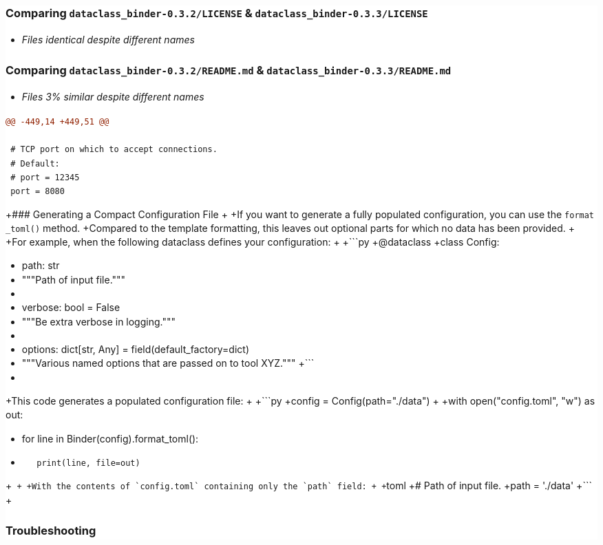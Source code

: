 ### Comparing `dataclass_binder-0.3.2/LICENSE` & `dataclass_binder-0.3.3/LICENSE`

 * *Files identical despite different names*

### Comparing `dataclass_binder-0.3.2/README.md` & `dataclass_binder-0.3.3/README.md`

 * *Files 3% similar despite different names*

```diff
@@ -449,14 +449,51 @@
 
 # TCP port on which to accept connections.
 # Default:
 # port = 12345
 port = 8080
 ```
 
+### Generating a Compact Configuration File
+
+If you want to generate a fully populated configuration, you can use the `format_toml()` method.
+Compared to the template formatting, this leaves out optional parts for which no data has been provided.
+
+For example, when the following dataclass defines your configuration:
+
+```py
+@dataclass
+class Config:
+    path: str
+    """Path of input file."""
+
+    verbose: bool = False
+    """Be extra verbose in logging."""
+
+    options: dict[str, Any] = field(default_factory=dict)
+    """Various named options that are passed on to tool XYZ."""
+```
+
+This code generates a populated configuration file:
+
+```py
+config = Config(path="./data")
+
+with open("config.toml", "w") as out:
+    for line in Binder(config).format_toml():
+        print(line, file=out)
+```
+
+With the contents of `config.toml` containing only the `path` field:
+
+```toml
+# Path of input file.
+path = './data'
+```
+
 ### Troubleshooting
 